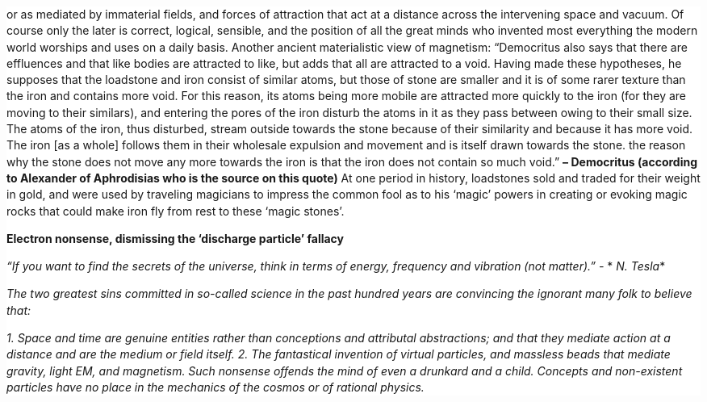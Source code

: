 or as mediated by immaterial fields, and forces of attraction that act at a distance across the intervening space and
vacuum. Of course
only the later is correct, logical, sensible, and the position of all the great minds who invented most everything the
modern world
worships and uses on a daily basis.
Another ancient materialistic view of magnetism: “Democritus also says that there are effluences and that like bodies
are attracted
to like, but adds that all are attracted to a void. Having made these hypotheses, he supposes that the loadstone and
iron consist of
similar atoms, but those of stone are smaller and it is of some rarer texture than the iron and contains more void. For
this reason, its
atoms being more mobile are attracted more quickly to the iron (for they are moving to their similars), and entering the
pores of the
iron disturb the atoms in it as they pass between owing to their small size. The atoms of the iron, thus disturbed,
stream outside
towards the stone because of their similarity and because it has more void. The iron [as a whole] follows them in their
wholesale
expulsion and movement and is itself drawn towards the stone. the reason why the stone does not move any more towards
the iron is
that the iron does not contain so much void.” **– Democritus (according to Alexander of Aphrodisias who is the source on
this
quote)**
At one period in history, loadstones sold and traded for their weight in gold, and were used by traveling magicians to
impress the
common fool as to his ‘magic’ powers in creating or evoking magic rocks that could make iron fly from rest to these
‘magic stones’.

**Electron nonsense, dismissing the ‘discharge particle’ fallacy**

_“If you want to find the secrets of the universe, think in terms of energy, frequency and vibration (not matter).” -_ *
*_N. Tesla_**

_The two greatest sins committed in so-called science in the past hundred years are convincing the ignorant many folk to
believe that:_

_1. Space and time are genuine entities rather than conceptions and attributal abstractions; and that they mediate
action at a distance
and are the medium or field itself. 2. The fantastical invention of virtual particles, and massless beads that mediate
gravity, light EM,
and magnetism. Such nonsense offends the mind of even a drunkard and a child. Concepts and non-existent particles have
no place in
the mechanics of the cosmos or of rational physics._
